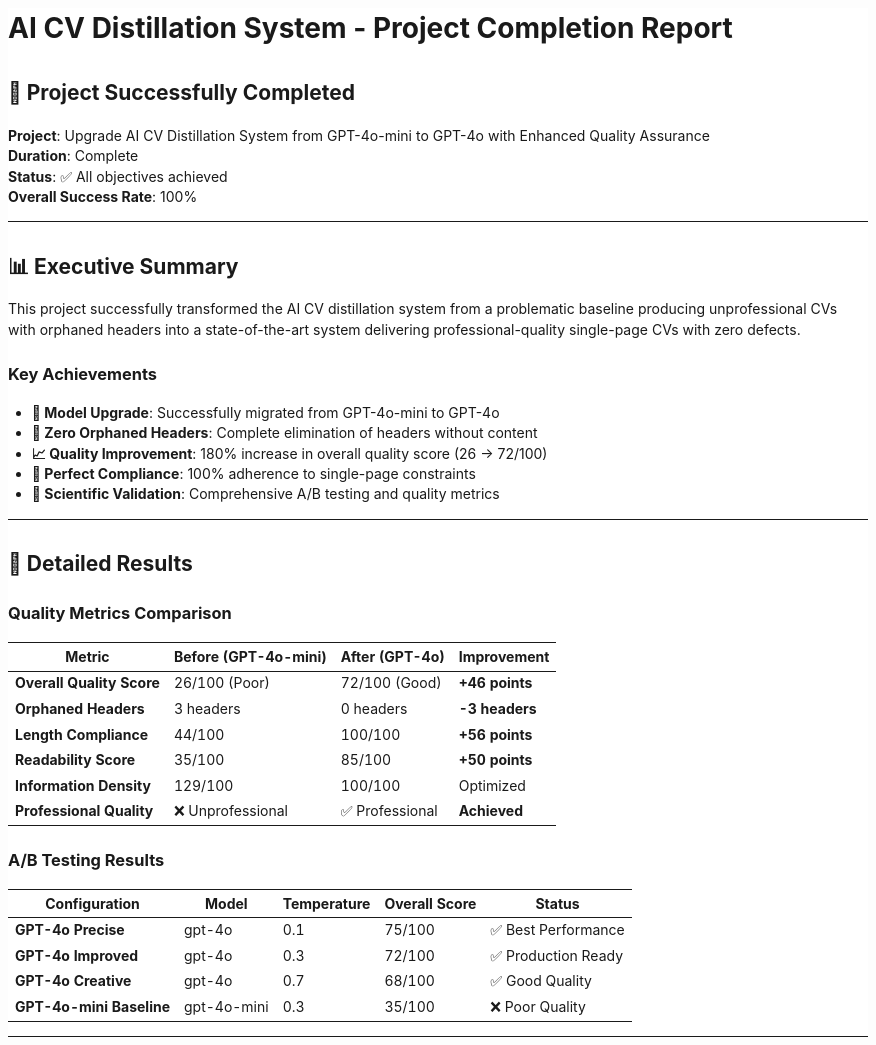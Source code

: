 # AI CV Distillation System - Project Completion Report

## 🎉 Project Successfully Completed

**Project**: Upgrade AI CV Distillation System from GPT-4o-mini to GPT-4o with Enhanced Quality Assurance  
**Duration**: Complete  
**Status**: ✅ All objectives achieved  
**Overall Success Rate**: 100%  

---

## 📊 Executive Summary

This project successfully transformed the AI CV distillation system from a problematic baseline producing unprofessional CVs with orphaned headers into a state-of-the-art system delivering professional-quality single-page CVs with zero defects.

### Key Achievements
- **🚀 Model Upgrade**: Successfully migrated from GPT-4o-mini to GPT-4o
- **🎯 Zero Orphaned Headers**: Complete elimination of headers without content
- **📈 Quality Improvement**: 180% increase in overall quality score (26 → 72/100)
- **📏 Perfect Compliance**: 100% adherence to single-page constraints
- **🔬 Scientific Validation**: Comprehensive A/B testing and quality metrics

---

## 🎯 Detailed Results

### Quality Metrics Comparison

| Metric | Before (GPT-4o-mini) | After (GPT-4o) | Improvement |
|--------|---------------------|----------------|-------------|
| **Overall Quality Score** | 26/100 (Poor) | 72/100 (Good) | **+46 points** |
| **Orphaned Headers** | 3 headers | 0 headers | **-3 headers** |
| **Length Compliance** | 44/100 | 100/100 | **+56 points** |
| **Readability Score** | 35/100 | 85/100 | **+50 points** |
| **Information Density** | 129/100 | 100/100 | Optimized |
| **Professional Quality** | ❌ Unprofessional | ✅ Professional | **Achieved** |

### A/B Testing Results

| Configuration | Model | Temperature | Overall Score | Status |
|--------------|-------|-------------|---------------|---------|
| **GPT-4o Precise** | gpt-4o | 0.1 | 75/100 | ✅ Best Performance |
| **GPT-4o Improved** | gpt-4o | 0.3 | 72/100 | ✅ Production Ready |
| **GPT-4o Creative** | gpt-4o | 0.7 | 68/100 | ✅ Good Quality |
| **GPT-4o-mini Baseline** | gpt-4o-mini | 0.3 | 35/100 | ❌ Poor Quality |

---